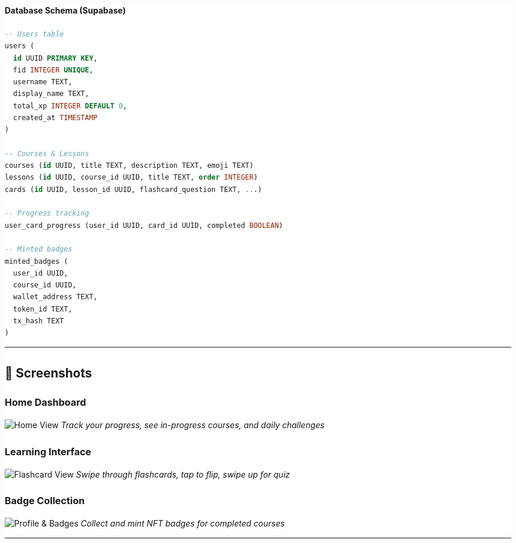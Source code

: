 #### Database Schema (Supabase)

```sql
-- Users table
users (
  id UUID PRIMARY KEY,
  fid INTEGER UNIQUE,
  username TEXT,
  display_name TEXT,
  total_xp INTEGER DEFAULT 0,
  created_at TIMESTAMP
)

-- Courses & Lessons
courses (id UUID, title TEXT, description TEXT, emoji TEXT)
lessons (id UUID, course_id UUID, title TEXT, order INTEGER)
cards (id UUID, lesson_id UUID, flashcard_question TEXT, ...)

-- Progress tracking
user_card_progress (user_id UUID, card_id UUID, completed BOOLEAN)

-- Minted badges
minted_badges (
  user_id UUID,
  course_id UUID,
  wallet_address TEXT,
  token_id TEXT,
  tx_hash TEXT
)
```

---

## 🎨 Screenshots

### Home Dashboard
![Home View](https://via.placeholder.com/800x400?text=Home+Dashboard)
*Track your progress, see in-progress courses, and daily challenges*

### Learning Interface
![Flashcard View](https://via.placeholder.com/800x400?text=Flashcard+Learning)
*Swipe through flashcards, tap to flip, swipe up for quiz*

### Badge Collection
![Profile & Badges](https://via.placeholder.com/800x400?text=Badge+Collection)
*Collect and mint NFT badges for completed courses*

---

